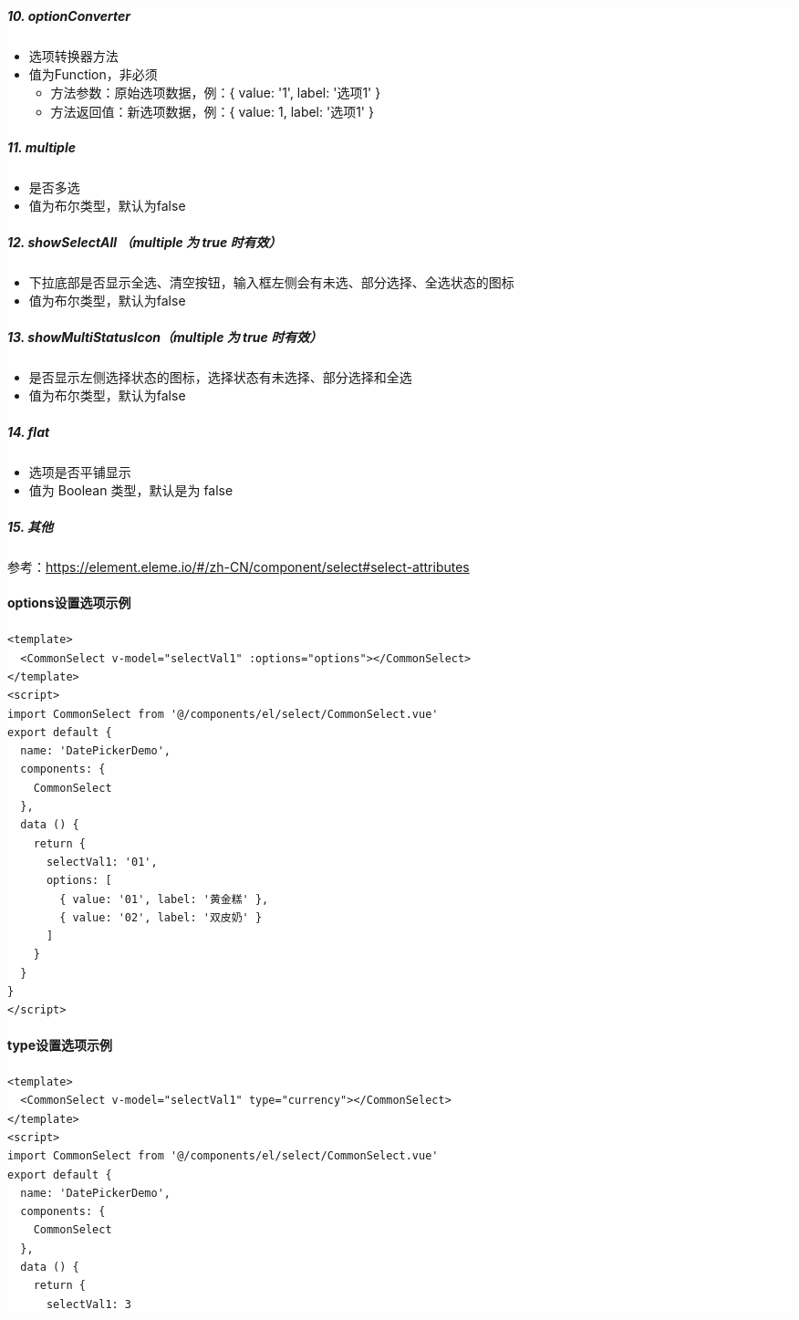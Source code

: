 ##### 10. optionConverter
* 选项转换器方法
* 值为Function，非必须
  * 方法参数：原始选项数据，例：{ value: '1', label: '选项1' }
  * 方法返回值：新选项数据，例：{ value: 1, label: '选项1' }

##### 11. multiple
* 是否多选
* 值为布尔类型，默认为false

##### 12. showSelectAll （multiple 为 true 时有效）
* 下拉底部是否显示全选、清空按钮，输入框左侧会有未选、部分选择、全选状态的图标
* 值为布尔类型，默认为false

##### 13. showMultiStatusIcon（multiple 为 true 时有效）
* 是否显示左侧选择状态的图标，选择状态有未选择、部分选择和全选
* 值为布尔类型，默认为false

##### 14. flat
* 选项是否平铺显示
* 值为 Boolean 类型，默认是为 false

##### 15. 其他
参考：https://element.eleme.io/#/zh-CN/component/select#select-attributes

#### options设置选项示例
```
<template>
  <CommonSelect v-model="selectVal1" :options="options"></CommonSelect>
</template>
<script>
import CommonSelect from '@/components/el/select/CommonSelect.vue'
export default {
  name: 'DatePickerDemo',
  components: {
    CommonSelect
  },
  data () {
    return {
      selectVal1: '01',
      options: [
        { value: '01', label: '黄金糕' },
        { value: '02', label: '双皮奶' }
      ]
    }
  }
}
</script>
```

#### type设置选项示例
```
<template>
  <CommonSelect v-model="selectVal1" type="currency"></CommonSelect>
</template>
<script>
import CommonSelect from '@/components/el/select/CommonSelect.vue'
export default {
  name: 'DatePickerDemo',
  components: {
    CommonSelect
  },
  data () {
    return {
      selectVal1: 3
```